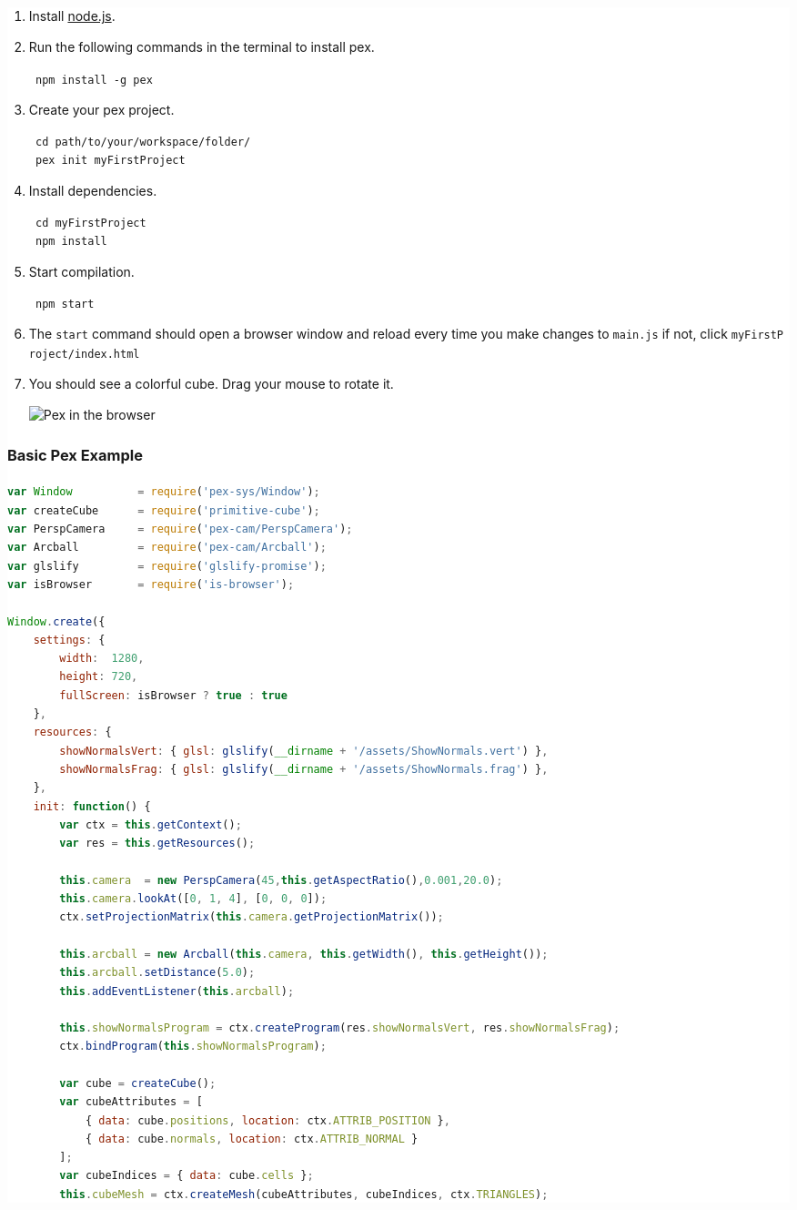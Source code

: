 1. Install [node.js](http://node.js).
2. Run the following commands in the terminal to install pex.

		npm install -g pex

3. Create your pex project.

		cd path/to/your/workspace/folder/
		pex init myFirstProject

4. Install dependencies.

		cd myFirstProject
		npm install

5. Start compilation.

		npm start

6. The `start` command should open a browser window and reload every time you make changes to `main.js` if not, click `myFirstProject/index.html`

6. You should see a colorful cube. Drag your mouse to rotate it.

	![Pex in the browser](assets/basic-browser.png)

### Basic Pex Example

```javascript
var Window          = require('pex-sys/Window');
var createCube      = require('primitive-cube');
var PerspCamera     = require('pex-cam/PerspCamera');
var Arcball         = require('pex-cam/Arcball');
var glslify         = require('glslify-promise');
var isBrowser       = require('is-browser');

Window.create({
    settings: {
        width:  1280,
        height: 720,
        fullScreen: isBrowser ? true : true
    },
    resources: {
        showNormalsVert: { glsl: glslify(__dirname + '/assets/ShowNormals.vert') },
        showNormalsFrag: { glsl: glslify(__dirname + '/assets/ShowNormals.frag') },
    },
    init: function() {
        var ctx = this.getContext();
        var res = this.getResources();

        this.camera  = new PerspCamera(45,this.getAspectRatio(),0.001,20.0);
        this.camera.lookAt([0, 1, 4], [0, 0, 0]);
        ctx.setProjectionMatrix(this.camera.getProjectionMatrix());

        this.arcball = new Arcball(this.camera, this.getWidth(), this.getHeight());
        this.arcball.setDistance(5.0);
        this.addEventListener(this.arcball);

        this.showNormalsProgram = ctx.createProgram(res.showNormalsVert, res.showNormalsFrag);
        ctx.bindProgram(this.showNormalsProgram);

        var cube = createCube();
        var cubeAttributes = [
            { data: cube.positions, location: ctx.ATTRIB_POSITION },
            { data: cube.normals, location: ctx.ATTRIB_NORMAL }
        ];
        var cubeIndices = { data: cube.cells };
        this.cubeMesh = ctx.createMesh(cubeAttributes, cubeIndices, ctx.TRIANGLES);
```